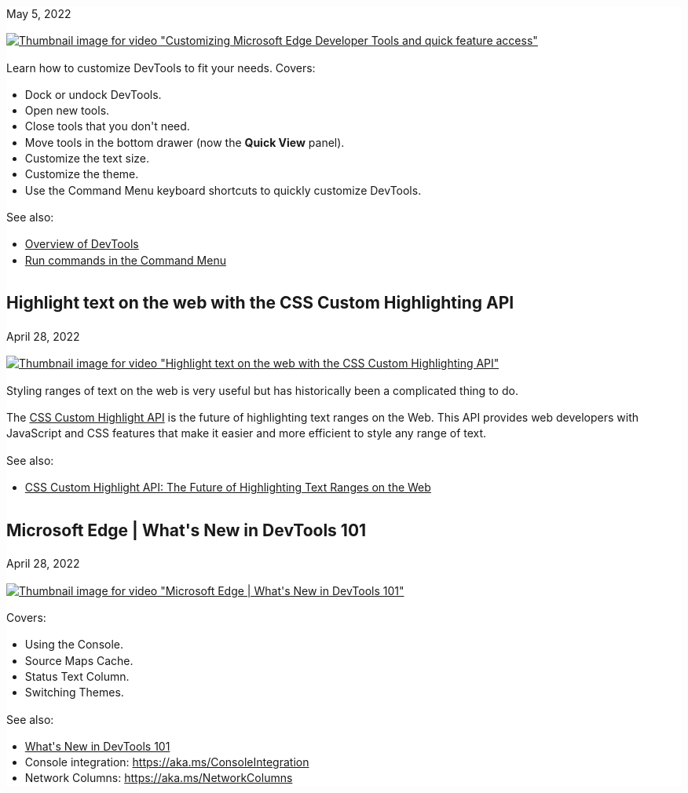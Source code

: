 May 5, 2022

[![Thumbnail image for video "Customizing Microsoft Edge Developer Tools and quick feature access"](./index-images/customize-devtools.png)](https://www.youtube.com/watch?v=ypRzEBYNptQ)

Learn how to customize DevTools to fit your needs.  Covers:
* Dock or undock DevTools.
* Open new tools.
* Close tools that you don't need.
* Move tools in the bottom drawer (now the **Quick View** panel).
* Customize the text size.
* Customize the theme.
* Use the Command Menu keyboard shortcuts to quickly customize DevTools.

See also:
* [Overview of DevTools](../devtools-guide-chromium/overview.md#change-where-devtools-is-docked-in-the-browser)
* [Run commands in the Command Menu](../devtools-guide-chromium/command-menu/index.md)



## Highlight text on the web with the CSS Custom Highlighting API

April 28, 2022

[![Thumbnail image for video "Highlight text on the web with the CSS Custom Highlighting API"](./index-images/css-custom-highlight-api.png)](https://www.youtube.com/watch?v=1qldqyT324o)

Styling ranges of text on the web is very useful but has historically been a complicated thing to do.

The [CSS Custom Highlight API](https://www.w3.org/TR/css-highlight-api-1/) is the future of highlighting text ranges on the Web.  This API provides web developers with JavaScript and CSS features that make it easier and more efficient to style any range of text.

See also:
* [CSS Custom Highlight API: The Future of Highlighting Text Ranges on the Web](https://css-tricks.com/css-custom-highlight-api-early-loo/)



## Microsoft Edge | What's New in DevTools 101

April 28, 2022

[![Thumbnail image for video "Microsoft Edge | What's New in DevTools 101"](./index-images/devtools-whatsnew-101.png)](https://www.youtube.com/watch?v=kv6Q8a9bsbA)

Covers:
* Using the Console.
* Source Maps Cache.
* Status Text Column.
* Switching Themes.

See also:
* [What's New in DevTools 101](../devtools-guide-chromium/whats-new/2022/04/devtools-101.md)
* Console integration: https://aka.ms/ConsoleIntegration
* Network Columns: https://aka.ms/NetworkColumns

